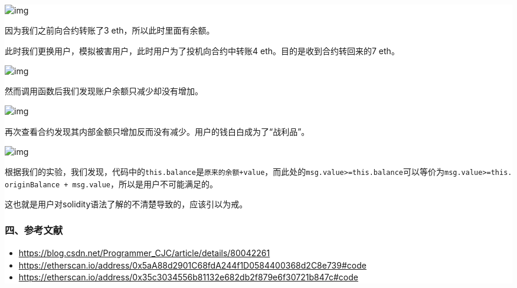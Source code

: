![img](https://upload-images.jianshu.io/upload_images/7862980-eb06bc577d202faf.png?imageMogr2/auto-orient/strip%7CimageView2/2/w/1240)

因为我们之前向合约转账了3 eth，所以此时里面有余额。

此时我们更换用户，模拟被害用户，此时用户为了投机向合约中转账4 eth。目的是收到合约转回来的7 eth。

![img](https://upload-images.jianshu.io/upload_images/7862980-14d1b551cfcc82b7.png?imageMogr2/auto-orient/strip%7CimageView2/2/w/1240)

然而调用函数后我们发现账户余额只减少却没有增加。

![img](https://upload-images.jianshu.io/upload_images/7862980-b69a564d0ca868ac.png?imageMogr2/auto-orient/strip%7CimageView2/2/w/1240)

再次查看合约发现其内部金额只增加反而没有减少。用户的钱白白成为了“战利品”。

![img](https://upload-images.jianshu.io/upload_images/7862980-b633a020bc247639.png?imageMogr2/auto-orient/strip%7CimageView2/2/w/1240)

根据我们的实验，我们发现，代码中的`this.balance`是`原来的余额+value`，而此处的`msg.value>=this.balance`可以等价为`msg.value>=this.originBalance + msg.value`，所以是用户不可能满足的。

这也就是用户对solidity语法了解的不清楚导致的，应该引以为戒。

### 四、参考文献

- https://blog.csdn.net/Programmer_CJC/article/details/80042261
- https://etherscan.io/address/0x5aA88d2901C68fdA244f1D0584400368d2C8e739#code
- https://etherscan.io/address/0x35c3034556b81132e682db2f879e6f30721b847c#code